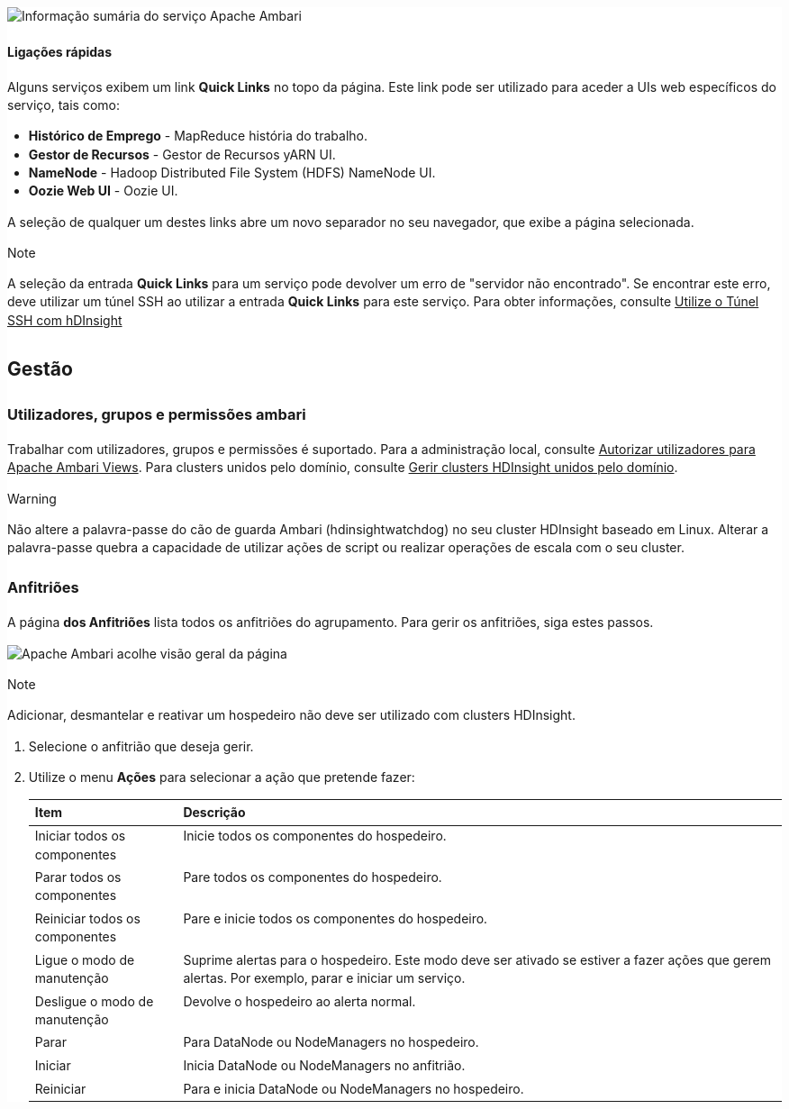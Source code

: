 ![Informação sumária do serviço Apache Ambari](./media/hdinsight-hadoop-manage-ambari/ambari-service-details.png)

#### <a name="quick-links"></a>Ligações rápidas

Alguns serviços exibem um link **Quick Links** no topo da página. Este link pode ser utilizado para aceder a UIs web específicos do serviço, tais como:

* **Histórico de Emprego** - MapReduce história do trabalho.
* **Gestor de Recursos** - Gestor de Recursos yARN UI.
* **NameNode** - Hadoop Distributed File System (HDFS) NameNode UI.
* **Oozie Web UI** - Oozie UI.

A seleção de qualquer um destes links abre um novo separador no seu navegador, que exibe a página selecionada.

> [!NOTE]  
> A seleção da entrada **Quick Links** para um serviço pode devolver um erro de "servidor não encontrado". Se encontrar este erro, deve utilizar um túnel SSH ao utilizar a entrada **Quick Links** para este serviço. Para obter informações, consulte [Utilize o Túnel SSH com hDInsight](hdinsight-linux-ambari-ssh-tunnel.md)

## <a name="management"></a>Gestão

### <a name="ambari-users-groups-and-permissions"></a>Utilizadores, grupos e permissões ambari

Trabalhar com utilizadores, grupos e permissões é suportado. Para a administração local, consulte [Autorizar utilizadores para Apache Ambari Views](./hdinsight-authorize-users-to-ambari.md). Para clusters unidos pelo domínio, consulte [Gerir clusters HDInsight unidos pelo domínio](./domain-joined/hdinsight-security-overview.md).

> [!WARNING]  
> Não altere a palavra-passe do cão de guarda Ambari (hdinsightwatchdog) no seu cluster HDInsight baseado em Linux. Alterar a palavra-passe quebra a capacidade de utilizar ações de script ou realizar operações de escala com o seu cluster.

### <a name="hosts"></a>Anfitriões

A página **dos Anfitriões** lista todos os anfitriões do agrupamento. Para gerir os anfitriões, siga estes passos.

![Apache Ambari acolhe visão geral da página](./media/hdinsight-hadoop-manage-ambari/hdinsight-hosts-page.png)

> [!NOTE]  
> Adicionar, desmantelar e reativar um hospedeiro não deve ser utilizado com clusters HDInsight.

1. Selecione o anfitrião que deseja gerir.

2. Utilize o menu **Ações** para selecionar a ação que pretende fazer:

    |Item |Descrição |
    |---|---|
    |Iniciar todos os componentes|Inicie todos os componentes do hospedeiro.|
    |Parar todos os componentes|Pare todos os componentes do hospedeiro.|
    |Reiniciar todos os componentes|Pare e inicie todos os componentes do hospedeiro.|
    |Ligue o modo de manutenção|Suprime alertas para o hospedeiro. Este modo deve ser ativado se estiver a fazer ações que gerem alertas. Por exemplo, parar e iniciar um serviço.|
    |Desligue o modo de manutenção|Devolve o hospedeiro ao alerta normal.|
    |Parar|Para DataNode ou NodeManagers no hospedeiro.|
    |Iniciar|Inicia DataNode ou NodeManagers no anfitrião.|
    |Reiniciar|Para e inicia DataNode ou NodeManagers no hospedeiro.|